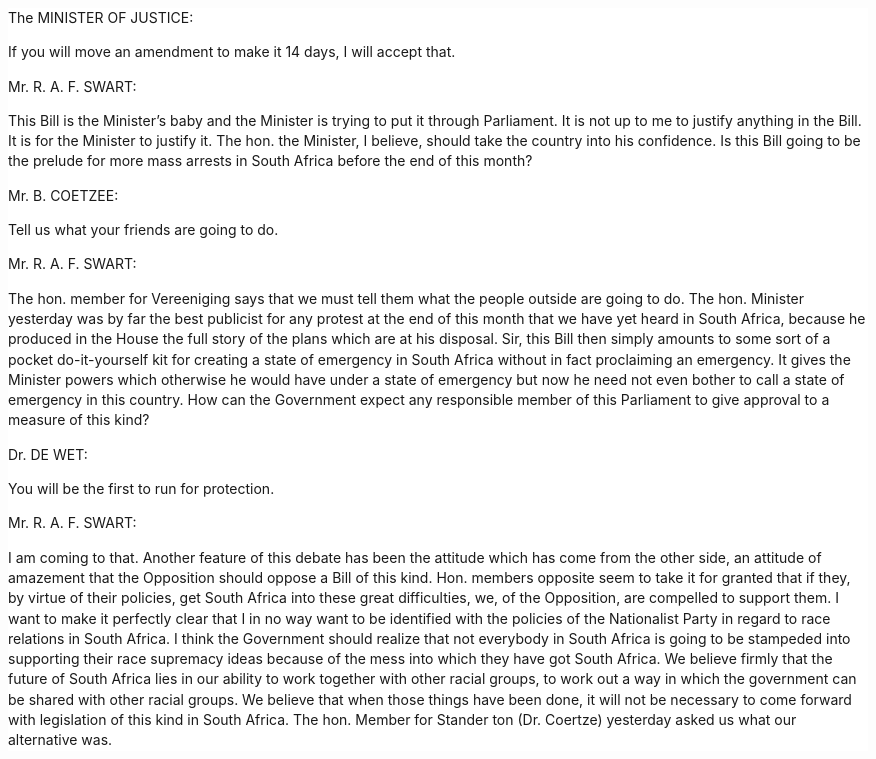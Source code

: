 </speech>

<speech by="#minister_of_justice">

<from>The <person refersTo="hansard_za">MINISTER OF JUSTICE</person>:</from>

<p>If you will move an amendment to make it 14 days, I will accept that.</p>

</speech>

<speech by="#swart">

<from>Mr. <person refersTo="hansard_za">R. A. F. SWART</person>:</from>

<p>This Bill is the Minister&#x2019;s baby and the Minister is trying to put it through Parliament. It is not up to me to justify anything in the Bill. It is for the Minister to justify it. The hon. the Minister, I believe, should take the country into his confidence. Is this Bill going to be the prelude for more mass arrests in South Africa before the end of this month?</p>

</speech>

<speech by="#coetzee">

<from>Mr. <person refersTo="hansard_za">B. COETZEE</person>:</from>

<p>Tell us what your friends are going to do.</p>

</speech>

<speech by="#swart">

<from>Mr. <person refersTo="hansard_za">R. A. F. SWART</person>:</from>

<p>The hon. member for Vereeniging says that we must tell them what the people outside are going to do. The hon. Minister yesterday was by far the best publicist for any protest at the end of this month that we have yet heard in South Africa, because he produced in the House the full story of the plans which are at his disposal. Sir, this Bill then simply amounts to some sort of a pocket do-it-yourself kit for creating a state of emergency in South Africa without in fact proclaiming an emergency. It gives the Minister powers which otherwise he would have under a state of emergency but now he need not even bother to call a state of emergency in this country. How can the Government expect any responsible member of this Parliament to give approval to a measure of this kind?</p>

</speech>

<speech by="#de_wet">

<from>Dr. <person refersTo="hansard_za">DE WET</person>:</from>

<p>You will be the first to run for protection.</p>

</speech>

<speech by="#swart">

<from>Mr. <person refersTo="hansard_za">R. A. F. SWART</person>:</from>

<p>I am coming to that. Another feature of this debate has been the attitude which has come from the other side, an attitude of amazement that the Opposition should oppose a Bill of this kind. Hon. members opposite seem to take it for granted that if they, by virtue of their policies, get South Africa into these great difficulties, we, of the Opposition, are compelled to support them. I want to make it perfectly clear that I in no way want to be identified with the policies of the Nationalist Party in regard to race relations in South Africa. I think the Government should realize that not everybody in South Africa is going to be stampeded into supporting their race supremacy ideas because of the mess into which they have got South Africa. We believe firmly that the future of South Africa lies in our ability to work together with other racial groups, to work out a way in which the government can be shared with other racial groups. We believe that when those things have been done, it will not be necessary to come forward with legislation of this kind in South Africa. The hon. Member for Stander ton (Dr. Coertze) yesterday asked us what our alternative was.</p>
